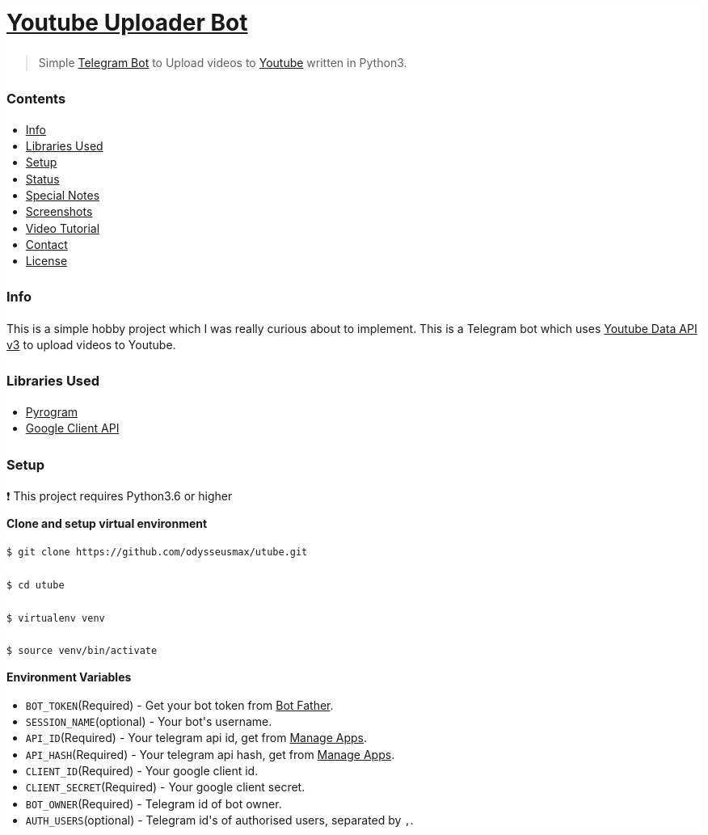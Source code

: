 # [Youtube Uploader Bot](https://t.me/youtubeitbot)

> Simple [Telegram Bot](https://core.telegram.org/bots "Telegram Bots") to Upload videos to [Youtube](https://youtube.com "Youtube") written in Python3.


### Contents

* [Info](#info)
* [Libraries Used](#libraries-used)
* [Setup](#setup)
* [Status](#status)
* [Special Notes](#special-notes)
* [Screenshots](#screenshots)
* [Video Tutorial](#video-tutorial)
* [Contact](#contact)
* [License](#license)

### Info

This is a simple hobby project which I was really curious about to implement. This is a Telegram bot which uses [Youtube Data API v3](https://developers.google.com/youtube/v3/ "Youtube Data API v3") to upload videos to Youtube.

### Libraries Used

* [Pyrogram](https://github.com/pyrogram/pyrogram "Pyrogram")
* [Google Client API](https://github.com/googleapis/google-api-python-client "Google Client API")

### Setup

:heavy_exclamation_mark: This project requires Python3.6 or higher

**Clone and setup virtual environment**

``` bash
$ git clone https://github.com/odysseusmax/utube.git

$ cd utube

$ virtualenv venv

$ source venv/bin/activate

```

**Environment Variables**

* `BOT_TOKEN`(Required) - Get your bot token from [Bot Father](https://tx.me/BotFather "Bot Father").
* `SESSION_NAME`(optional) - Your bot's username.
* `API_ID`(Required) - Your telegram api id, get from [Manage Apps](https://my.telegram.org).
* `API_HASH`(Required) - Your telegram api hash, get from [Manage Apps](https://my.telegram.org).
* `CLIENT_ID`(Required) - Your google client id.
* `CLIENT_SECRET`(Required) - Your google client secret.
* `BOT_OWNER`(Required) - Telegram id of bot owner.
* `AUTH_USERS`(optional) - Telegram id's of authorised users, separated by `,`.
